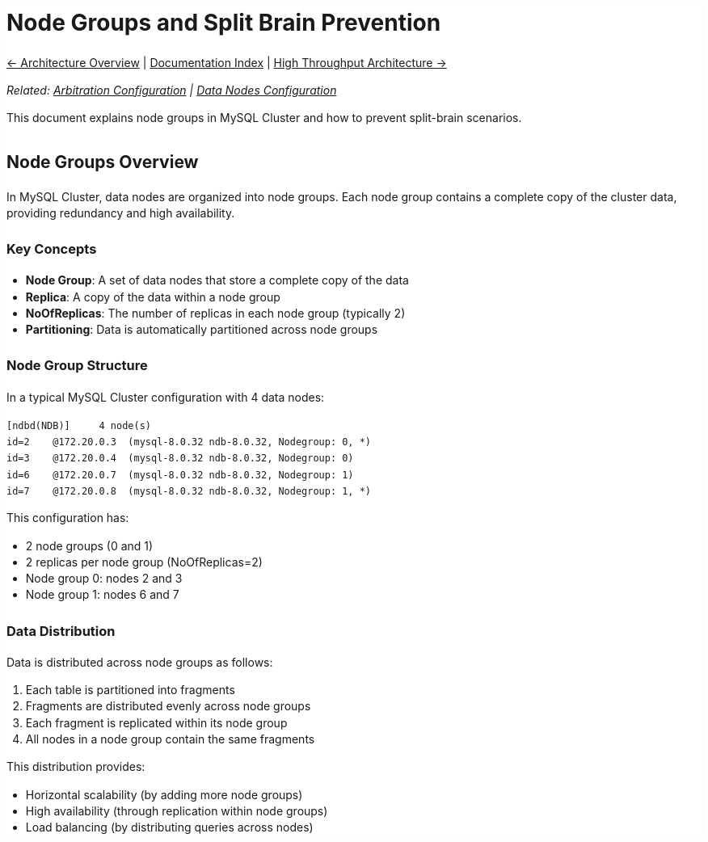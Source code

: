# Node Groups and Split Brain Prevention

[← Architecture Overview](overview.md) | [Documentation Index](../index.md) | [High Throughput Architecture →](high-throughput.md)

*Related: [Arbitration Configuration](../configuration/arbitration.md) | [Data Nodes Configuration](../configuration/data-nodes.md)*

This document explains node groups in MySQL Cluster and how to prevent split-brain scenarios.

## Node Groups Overview

In MySQL Cluster, data nodes are organized into node groups. Each node group contains a complete copy of the cluster data, providing redundancy and high availability.

### Key Concepts

- **Node Group**: A set of data nodes that store a complete copy of the data
- **Replica**: A copy of the data within a node group
- **NoOfReplicas**: The number of replicas in each node group (typically 2)
- **Partitioning**: Data is automatically partitioned across node groups

### Node Group Structure

In a typical MySQL Cluster configuration with 4 data nodes:

```
[ndbd(NDB)]     4 node(s)
id=2    @172.20.0.3  (mysql-8.0.32 ndb-8.0.32, Nodegroup: 0, *)
id=3    @172.20.0.4  (mysql-8.0.32 ndb-8.0.32, Nodegroup: 0)
id=6    @172.20.0.7  (mysql-8.0.32 ndb-8.0.32, Nodegroup: 1)
id=7    @172.20.0.8  (mysql-8.0.32 ndb-8.0.32, Nodegroup: 1, *)
```

This configuration has:
- 2 node groups (0 and 1)
- 2 replicas per node group (NoOfReplicas=2)
- Node group 0: nodes 2 and 3
- Node group 1: nodes 6 and 7

### Data Distribution

Data is distributed across node groups as follows:

1. Each table is partitioned into fragments
2. Fragments are distributed evenly across node groups
3. Each fragment is replicated within its node group
4. All nodes in a node group contain the same fragments

This distribution provides:
- Horizontal scalability (by adding more node groups)
- High availability (through replication within node groups)
- Load balancing (by distributing queries across nodes)
